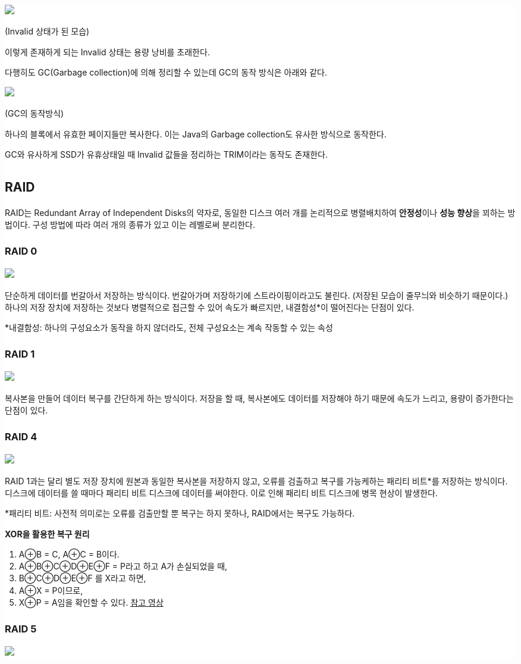 ![](https://velog.velcdn.com/images/invidam/post/2b6b3119-c877-4f40-b285-29b574c82e31/image.png)

(Invalid 상태가 된 모습)

이렇게 존재하게 되는 Invalid 상태는 용량 낭비를 초래한다.

다행히도 GC(Garbage collection)에 의해 정리할 수 있는데 GC의 동작 방식은 아래와 같다.

![](https://velog.velcdn.com/images/invidam/post/82d1b594-d1f7-4be9-8930-6f7e6e6a30e1/image.png)

(GC의 동작방식)

하나의 블록에서 유효한 페이지들만 복사한다. 이는 Java의 Garbage collection도 유사한 방식으로 동작한다.

GC와 유사하게 SSD가 유휴상태일 때 Invalid 값들을 정리하는 TRIM이라는 동작도 존재한다.

## RAID

RAID는 Redundant Array of Independent Disks의 약자로, 동일한 디스크 여러 개를 논리적으로 병렬배치하여 **안정성**이나 **성능 향상**을 꾀하는 방법이다. 구성 방법에 따라 여러 개의 종류가 있고 이는 레벨로써 분리한다.

### RAID 0
![](https://velog.velcdn.com/images/invidam/post/196e16f0-4111-43c5-b813-a4b50c9cfea5/image.png)

단순하게 데이터를 번갈아서 저장하는 방식이다. 번갈아가며 저장하기에 스트라이핑이라고도 불린다. (저장된 모습이 줄무늬와 비슷하기 때문이다.) 하나의 저장 장치에 저장하는 것보다 병렬적으로 접근할 수 있어 속도가 빠르지만, 내결함성*이 떨어진다는 단점이 있다.

*내결함성: 하나의 구성요소가 동작을 하지 않더라도, 전체 구성요소는 계속 작동할 수 있는 속성


### RAID 1
![](https://velog.velcdn.com/images/invidam/post/ae4dbb12-b30d-4bf7-9899-a2ccfb8ae892/image.png)

복사본을 만들어 데이터 복구를 간단하게 하는 방식이다. 저장을 할 때, 복사본에도 데이터를 저장해야 하기 때문에 속도가 느리고, 용량이 증가한다는 단점이 있다.

### RAID 4 
![](https://velog.velcdn.com/images/invidam/post/3348e409-2d49-42c2-b850-94502fedd28a/image.png)

RAID 1과는 달리 별도 저장 장치에 원본과 동일한 복사본을 저장하지 않고, 오류를 검출하고 복구를 가능케하는 패리티 비트*를 저장하는 방식이다. 디스크에 데이터를 쓸 때마다 패리티 비트 디스크에 데이터를 써야한다. 이로 인해 패리티 비트 디스크에 병목 현상이 발생한다.

*패리티 비트: 사전적 의미로는 오류를 검출만할 뿐 복구는 하지 못하나, RAID에서는 복구도 가능하다.

**XOR을 활용한 복구 원리**

1. A⊕B = C, A⊕C = B이다.
2. A⊕B⊕C⊕D⊕E⊕F = P라고 하고 A가 손실되었을 때,
3. B⊕C⊕D⊕E⊕F 를 X라고 하면,
4. A⊕X = P이므로,
5. X⊕P = A임을 확인할 수 있다.
[참고 영상](https://www.youtube.com/watch?v=iODe73LMy1o) 

### RAID 5
![](https://velog.velcdn.com/images/invidam/post/86254805-8fd0-4535-b9c4-d6e1115d0345/image.png)
